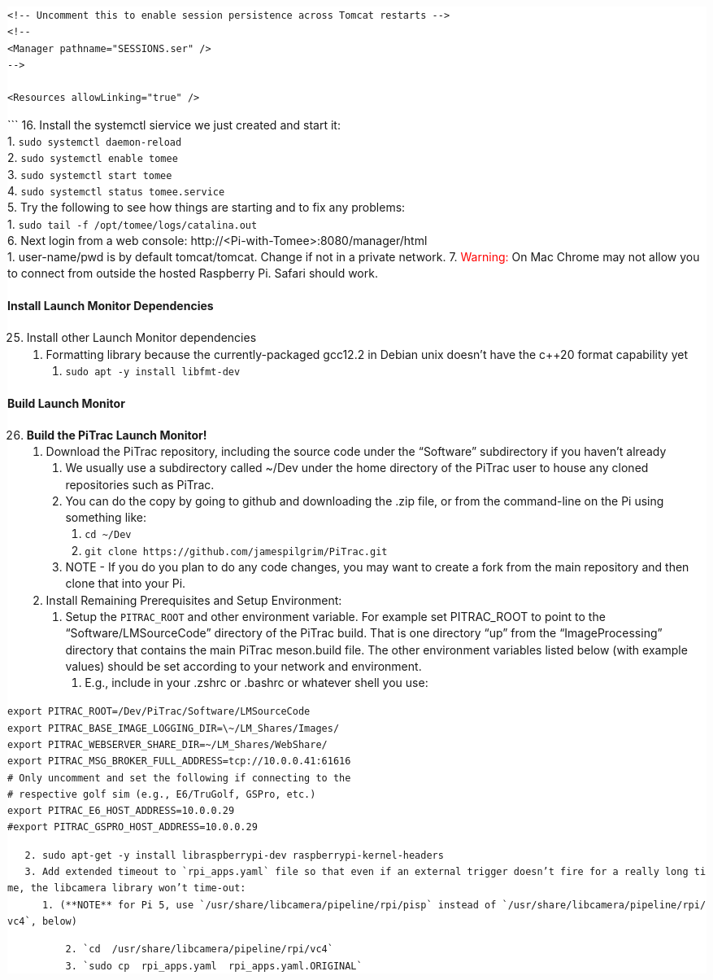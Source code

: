     <!-- Uncomment this to enable session persistence across Tomcat restarts -->
    <!--
    <Manager pathname="SESSIONS.ser" />
    -->

    <Resources allowLinking="true" />

</Context>```
   16. Install the systemctl siervice we just created and start it:  
       1. `sudo systemctl daemon-reload`  
       2. `sudo systemctl enable tomee`  
       3. `sudo systemctl start tomee`  
       4. `sudo systemctl status tomee.service`  
       5. Try the following to see how things are starting and to fix any problems:  
          1. `sudo tail -f /opt/tomee/logs/catalina.out`  
       6. Next login from a web console:   http://\<Pi-with-Tomee\>:8080/manager/html  
          1. user-name/pwd is by default tomcat/tomcat.  Change if not in a private network.
       7. <font color=#ff0000>Warning:</font> On Mac Chrome may not allow you to connect from outside the hosted Raspberry Pi. Safari should work.

#### Install Launch Monitor Dependencies

25. Install other Launch Monitor dependencies  
    1. Formatting library because the currently-packaged gcc12.2 in Debian unix doesn’t have the c++20 format capability yet  
       1. `sudo apt -y install libfmt-dev`

#### Build Launch Monitor

26. **Build the PiTrac Launch Monitor\!**  
    1. Download the PiTrac repository, including the source code under the “Software” subdirectory if you haven’t already  
       1. We usually use a subdirectory called \~/Dev under the home directory of the PiTrac user to house any cloned repositories such as PiTrac.    
       2. You can do the copy by going to github and downloading the .zip  file, or from the command-line on the Pi using something like:  
          1. `cd ~/Dev`  
          2. `git clone https://github.com/jamespilgrim/PiTrac.git`  
       3. NOTE \- If you do you plan to do any code changes, you may want to create a fork from the main repository and then clone that into your Pi.  
    2. Install Remaining Prerequisites and Setup Environment:  
       1. Setup the `PITRAC_ROOT` and other environment variable.  For example set PITRAC_ROOT to point to the “Software/LMSourceCode” directory of the PiTrac build.  That is one directory “up” from the “ImageProcessing” directory that contains the main PiTrac meson.build file. The other environment variables listed below (with example values) should be set according to your network and environment. 
          1. E.g., include in your .zshrc or .bashrc or whatever shell you use:  
```
export PITRAC_ROOT=/Dev/PiTrac/Software/LMSourceCode  
export PITRAC_BASE_IMAGE_LOGGING_DIR=\~/LM_Shares/Images/
export PITRAC_WEBSERVER_SHARE_DIR=~/LM_Shares/WebShare/
export PITRAC_MSG_BROKER_FULL_ADDRESS=tcp://10.0.0.41:61616
# Only uncomment and set the following if connecting to the
# respective golf sim (e.g., E6/TruGolf, GSPro, etc.)
export PITRAC_E6_HOST_ADDRESS=10.0.0.29
#export PITRAC_GSPRO_HOST_ADDRESS=10.0.0.29
```
       2. sudo apt-get -y install libraspberrypi-dev raspberrypi-kernel-headers
       3. Add extended timeout to `rpi_apps.yaml` file so that even if an external trigger doesn’t fire for a really long time, the libcamera library won’t time-out:  
          1. (**NOTE** for Pi 5, use `/usr/share/libcamera/pipeline/rpi/pisp` instead of `/usr/share/libcamera/pipeline/rpi/vc4`, below)  
```
          2. `cd  /usr/share/libcamera/pipeline/rpi/vc4`  
          3. `sudo cp  rpi_apps.yaml  rpi_apps.yaml.ORIGINAL`
```